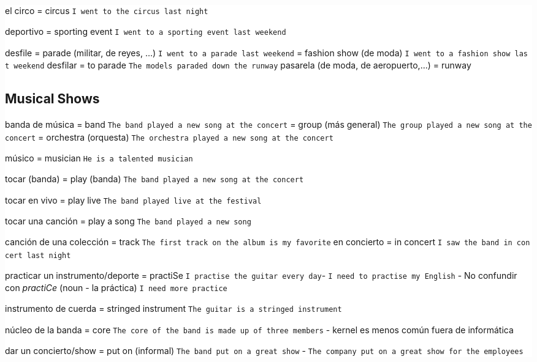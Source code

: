 el circo = circus `I went to the circus last night`

deportivo = sporting event `I went to a sporting event last weekend`

desfile
    = parade (militar, de reyes, ...) `I went to a parade last weekend`
    = fashion show (de moda) `I went to a fashion show last weekend`
desfilar = to parade `The models paraded down the runway`
pasarela (de moda, de aeropuerto,...) = runway

## Musical Shows

banda de música
    = band `The band played a new song at the concert`
    = group (más general) `The group played a new song at the concert`
    = orchestra (orquesta) `The orchestra played a new song at the concert`

músico = musician `He is a talented musician`

tocar (banda)
    = play (banda) `The band played a new song at the concert`

tocar en vivo = play live `The band played live at the festival`

tocar una canción = play a song `The band played a new song`

canción de una colección = track `The first track on the album is my favorite`
en concierto = in concert `I saw the band in concert last night`

practicar un instrumento/deporte = practiSe `I practise the guitar every day`- `I need to practise my English`
    - No confundir con _practiCe_ (noun - la práctica) `I need more practice`

instrumento de cuerda = stringed instrument `The guitar is a stringed instrument`

núcleo de la banda = core `The core of the band is made up of three members`
    - kernel es menos común fuera de informática

dar un concierto/show
    = put on (informal) `The band put on a great show` - `The company put on a great show for the employees`
